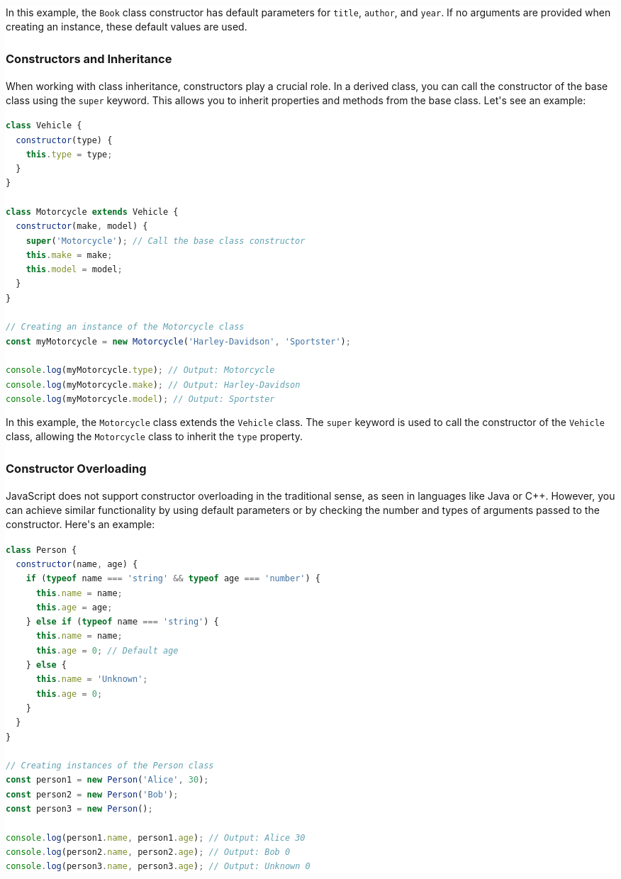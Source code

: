 In this example, the `Book` class constructor has default parameters for `title`, `author`, and `year`. If no arguments are provided when creating an instance, these default values are used.

### Constructors and Inheritance

When working with class inheritance, constructors play a crucial role. In a derived class, you can call the constructor of the base class using the `super` keyword. This allows you to inherit properties and methods from the base class. Let's see an example:

```javascript
class Vehicle {
  constructor(type) {
    this.type = type;
  }
}

class Motorcycle extends Vehicle {
  constructor(make, model) {
    super('Motorcycle'); // Call the base class constructor
    this.make = make;
    this.model = model;
  }
}

// Creating an instance of the Motorcycle class
const myMotorcycle = new Motorcycle('Harley-Davidson', 'Sportster');

console.log(myMotorcycle.type); // Output: Motorcycle
console.log(myMotorcycle.make); // Output: Harley-Davidson
console.log(myMotorcycle.model); // Output: Sportster
```

In this example, the `Motorcycle` class extends the `Vehicle` class. The `super` keyword is used to call the constructor of the `Vehicle` class, allowing the `Motorcycle` class to inherit the `type` property.

### Constructor Overloading

JavaScript does not support constructor overloading in the traditional sense, as seen in languages like Java or C++. However, you can achieve similar functionality by using default parameters or by checking the number and types of arguments passed to the constructor. Here's an example:

```javascript
class Person {
  constructor(name, age) {
    if (typeof name === 'string' && typeof age === 'number') {
      this.name = name;
      this.age = age;
    } else if (typeof name === 'string') {
      this.name = name;
      this.age = 0; // Default age
    } else {
      this.name = 'Unknown';
      this.age = 0;
    }
  }
}

// Creating instances of the Person class
const person1 = new Person('Alice', 30);
const person2 = new Person('Bob');
const person3 = new Person();

console.log(person1.name, person1.age); // Output: Alice 30
console.log(person2.name, person2.age); // Output: Bob 0
console.log(person3.name, person3.age); // Output: Unknown 0
```